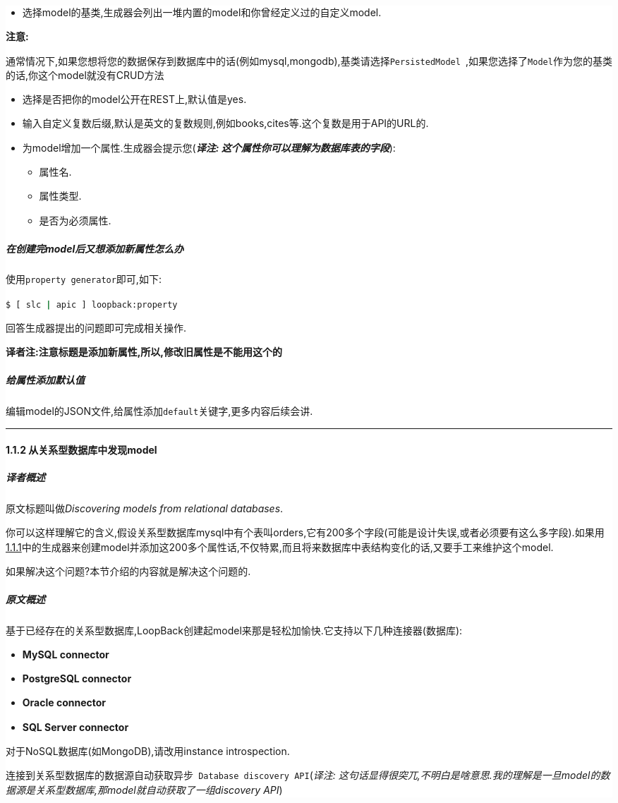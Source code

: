 * 选择model的基类,生成器会列出一堆内置的model和你曾经定义过的自定义model.

**注意:**

通常情况下,如果您想将您的数据保存到数据库中的话(例如mysql,mongodb),基类请选择`PersistedModel `,如果您选择了`Model`作为您的基类的话,你这个model就没有CRUD方法

* 选择是否把你的model公开在REST上,默认值是yes.

* 输入自定义复数后缀,默认是英文的复数规则,例如books,cites等.这个复数是用于API的URL的.

* 为model增加一个属性.生成器会提示您(___译注: 这个属性你可以理解为数据库表的字段___):

  * 属性名.
  
  * 属性类型.
  
  * 是否为必须属性.

##### 在创建完model后又想添加新属性怎么办

使用`property generator`即可,如下:

```bash
$ [ slc | apic ] loopback:property
```

回答生成器提出的问题即可完成相关操作.

__译者注:注意标题是添加新属性,所以,修改旧属性是不能用这个的__

##### 给属性添加默认值

编辑model的JSON文件,给属性添加`default`关键字,更多内容后续会讲.

---

<h4 id="1.1.2"> 1.1.2 从关系型数据库中发现model </h4>

##### 译者概述

原文标题叫做*Discovering models from relational databases*.

你可以这样理解它的含义,假设关系型数据库mysql中有个表叫orders,它有200多个字段(可能是设计失误,或者必须要有这么多字段).如果用[1.1.1](#1.1.1)中的生成器来创建model并添加这200多个属性话,不仅特累,而且将来数据库中表结构变化的话,又要手工来维护这个model.

如果解决这个问题?本节介绍的内容就是解决这个问题的.

##### 原文概述

基于已经存在的关系型数据库,LoopBack创建起model来那是轻松加愉快.它支持以下几种连接器(数据库):

* **MySQL connector**

* **PostgreSQL connector**

* **Oracle connector**

* **SQL Server connector**

对于NoSQL数据库(如MongoDB),请改用instance introspection.

连接到关系型数据库的数据源自动获取异步` Database discovery API`(_译注: 这句话显得很突兀,不明白是啥意思.我的理解是一旦model的数据源是关系型数据库,那model就自动获取了一组discovery API_)
